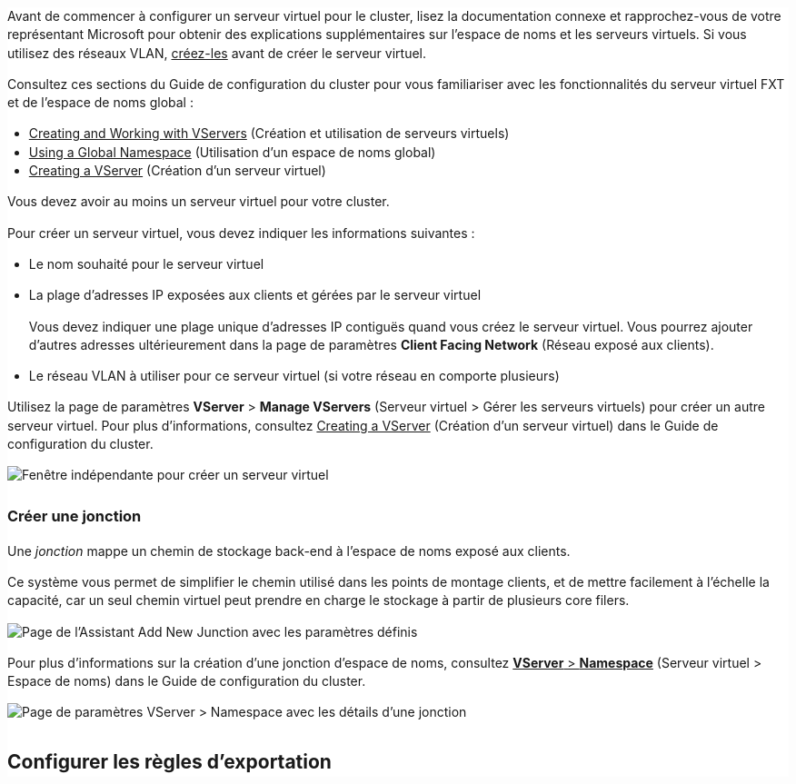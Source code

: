 Avant de commencer à configurer un serveur virtuel pour le cluster, lisez la documentation connexe et rapprochez-vous de votre représentant Microsoft pour obtenir des explications supplémentaires sur l’espace de noms et les serveurs virtuels. Si vous utilisez des réseaux VLAN, [créez-les](fxt-configure-network.md#adjust-network-settings) avant de créer le serveur virtuel. 

Consultez ces sections du Guide de configuration du cluster pour vous familiariser avec les fonctionnalités du serveur virtuel FXT et de l’espace de noms global :

* [Creating and Working with VServers](https://azure.github.io/Avere/legacy/ops_guide/4_7/html/settings_overview.html#creating-and-working-with-vservers) (Création et utilisation de serveurs virtuels)
* [Using a Global Namespace](https://azure.github.io/Avere/legacy/ops_guide/4_7/html/gns_overview.html) (Utilisation d’un espace de noms global)
* [Creating a VServer](https://azure.github.io/Avere/legacy/ops_guide/4_7/html/gui_vserver_manage.html#creating-a-vserver) (Création d’un serveur virtuel)

Vous devez avoir au moins un serveur virtuel pour votre cluster. 

Pour créer un serveur virtuel, vous devez indiquer les informations suivantes :

* Le nom souhaité pour le serveur virtuel

* La plage d’adresses IP exposées aux clients et gérées par le serveur virtuel

  Vous devez indiquer une plage unique d’adresses IP contiguës quand vous créez le serveur virtuel. Vous pourrez ajouter d’autres adresses ultérieurement dans la page de paramètres **Client Facing Network** (Réseau exposé aux clients).

* Le réseau VLAN à utiliser pour ce serveur virtuel (si votre réseau en comporte plusieurs)

Utilisez la page de paramètres **VServer** > **Manage VServers** (Serveur virtuel > Gérer les serveurs virtuels) pour créer un autre serveur virtuel. Pour plus d’informations, consultez [Creating a VServer](https://azure.github.io/Avere/legacy/ops_guide/4_7/html/gui_vserver_manage.html#creating-a-vserver) (Création d’un serveur virtuel) dans le Guide de configuration du cluster. 

![Fenêtre indépendante pour créer un serveur virtuel](media/fxt-cluster-config/new-vserver.png)

### <a name="create-a-junction"></a>Créer une jonction

Une *jonction* mappe un chemin de stockage back-end à l’espace de noms exposé aux clients.

Ce système vous permet de simplifier le chemin utilisé dans les points de montage clients, et de mettre facilement à l’échelle la capacité, car un seul chemin virtuel peut prendre en charge le stockage à partir de plusieurs core filers.

![Page de l’Assistant Add New Junction avec les paramètres définis](media/fxt-cluster-config/add-junction-full.png)

Pour plus d’informations sur la création d’une jonction d’espace de noms, consultez [**VServer** > **Namespace**](https://azure.github.io/Avere/legacy/ops_guide/4_7/html/gui_namespace.html) (Serveur virtuel > Espace de noms) dans le Guide de configuration du cluster.

![Page de paramètres VServer > Namespace avec les détails d’une jonction](media/fxt-cluster-config/namespace-populated.png)

## <a name="configure-export-rules"></a>Configurer les règles d’exportation
